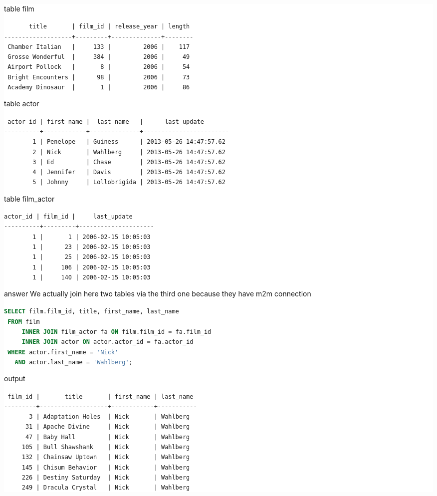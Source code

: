 table film
```
       title       | film_id | release_year | length 
-------------------+---------+--------------+--------
 Chamber Italian   |     133 |         2006 |    117
 Grosse Wonderful  |     384 |         2006 |     49
 Airport Pollock   |       8 |         2006 |     54
 Bright Encounters |      98 |         2006 |     73
 Academy Dinosaur  |       1 |         2006 |     86
```

table actor
```
 actor_id | first_name |  last_name   |      last_update       
----------+------------+--------------+------------------------
        1 | Penelope   | Guiness      | 2013-05-26 14:47:57.62
        2 | Nick       | Wahlberg     | 2013-05-26 14:47:57.62
        3 | Ed         | Chase        | 2013-05-26 14:47:57.62
        4 | Jennifer   | Davis        | 2013-05-26 14:47:57.62
        5 | Johnny     | Lollobrigida | 2013-05-26 14:47:57.62
```

table film_actor
```
actor_id | film_id |     last_update     
----------+---------+---------------------
        1 |       1 | 2006-02-15 10:05:03
        1 |      23 | 2006-02-15 10:05:03
        1 |      25 | 2006-02-15 10:05:03
        1 |     106 | 2006-02-15 10:05:03
        1 |     140 | 2006-02-15 10:05:03
```

answer
We actually join here two tables via the third one because they have m2m connection

```sql
SELECT film.film_id, title, first_name, last_name
 FROM film
     INNER JOIN film_actor fa ON film.film_id = fa.film_id
     INNER JOIN actor ON actor.actor_id = fa.actor_id
 WHERE actor.first_name = 'Nick'
   AND actor.last_name = 'Wahlberg';
```

output

```
 film_id |       title       | first_name | last_name 
---------+-------------------+------------+-----------
       3 | Adaptation Holes  | Nick       | Wahlberg
      31 | Apache Divine     | Nick       | Wahlberg
      47 | Baby Hall         | Nick       | Wahlberg
     105 | Bull Shawshank    | Nick       | Wahlberg
     132 | Chainsaw Uptown   | Nick       | Wahlberg
     145 | Chisum Behavior   | Nick       | Wahlberg
     226 | Destiny Saturday  | Nick       | Wahlberg
     249 | Dracula Crystal   | Nick       | Wahlberg
```
